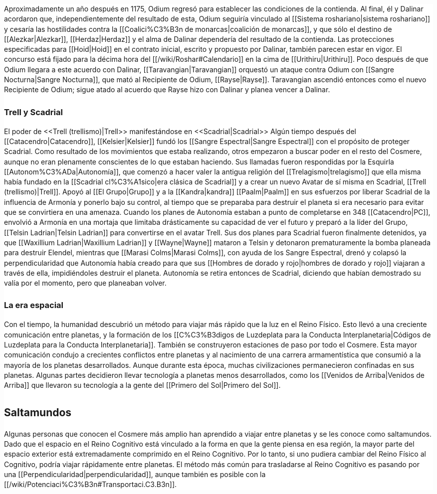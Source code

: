 Aproximadamente un año después en 1175, Odium regresó para establecer las condiciones de la contienda. Al final, él y Dalinar acordaron que, independientemente del resultado de esta, Odium seguiría vinculado al [[Sistema roshariano\|sistema roshariano]] y cesaría las hostilidades contra la [[Coalici%C3%B3n de monarcas\|coalición de monarcas]], y que sólo el destino de [[Alezkar\|Alezkar]], [[Herdaz\|Herdaz]] y el alma de Dalinar dependería del resultado de la contienda. Las protecciones especificadas para [[Hoid\|Hoid]] en el contrato inicial, escrito y propuesto por Dalinar, también parecen estar en vigor. El concurso está fijado para la décima hora del [[/wiki/Roshar#Calendario]] en la cima de [[Urithiru\|Urithiru]].
Poco después de que Odium llegara a este acuerdo con Dalinar, [[Taravangian\|Taravangian]] orquestó un ataque contra Odium con [[Sangre Nocturna\|Sangre Nocturna]], que mató al Recipiente de Odium, [[Rayse\|Rayse]]. Taravangian ascendió entonces como el nuevo Recipiente de Odium; sigue atado al acuerdo que Rayse hizo con Dalinar y planea vencer a Dalinar.

### Trell y Scadrial
  El poder de <<Trell (trellismo)\|Trell>> manifestándose en <<Scadrial\|Scadrial>>
Algún tiempo después del [[Catacendro\|Catacendro]], [[Kelsier\|Kelsier]] fundó los [[Sangre Espectral\|Sangre Espectral]] con el propósito de proteger Scadrial.  Como resultado de los movimientos que estaba realizando, otros empezaron a buscar poder en el resto del Cosmere, aunque no eran plenamente conscientes de lo que estaban haciendo. Sus llamadas fueron respondidas por la Esquirla [[Autonom%C3%ADa\|Autonomía]], que comenzó a hacer valer la antigua religión del [[Trelagismo\|trelagismo]] que ella misma había fundado en la [[Scadrial cl%C3%A1sico\|era clásica de Scadrial]] y a crear un nuevo Avatar de sí misma en Scadrial, [[Trell (trellismo)\|Trell]]. Apoyó al [[El Grupo\|Grupo]] y a la [[Kandra\|kandra]] [[Paalm\|Paalm]] en sus esfuerzos por liberar Scadrial de la influencia de Armonía y ponerlo bajo su control, al tiempo que se preparaba para destruir el planeta si era necesario para evitar que se convirtiera en una amenaza.
Cuando los planes de Autonomía estaban a punto de completarse en 348 [[Catacendro\|PC]], envolvió a Armonía en una mortaja que limitaba drásticamente su capacidad de ver el futuro y preparó a la líder del Grupo, [[Telsin Ladrian\|Telsin Ladrian]] para convertirse en el avatar Trell. Sus dos planes para Scadrial fueron finalmente detenidos, ya que [[Waxillium Ladrian\|Waxillium Ladrian]] y [[Wayne\|Wayne]] mataron a Telsin y detonaron prematuramente la bomba planeada para destruir Elendel, mientras que [[Marasi Colms\|Marasi Colms]], con ayuda de los Sangre Espectral, drenó y colapsó la perpendicularidad que Autonomía había creado para que sus [[Hombres de dorado y rojo\|hombres de dorado y rojo]] viajaran a través de ella, impidiéndoles destruir el planeta.  Autonomía se retira entonces de Scadrial, diciendo que habían demostrado su valía por el momento, pero que planeaban volver.

### La era espacial
Con el tiempo, la humanidad descubrió un método para viajar más rápido que la luz en el Reino Físico. Esto llevó a una creciente comunicación entre planetas, y la formación de los [[C%C3%B3digos de Luzdeplata para la Conducta Interplanetaria\|Códigos de Luzdeplata para la Conducta Interplanetaria]]. También se construyeron estaciones de paso por todo el Cosmere.
Esta mayor comunicación condujo a crecientes conflictos entre planetas y al nacimiento de una carrera armamentística que consumió a la mayoría de los planetas desarrollados. Aunque durante esta época, muchas civilizaciones permanecieron confinadas en sus planetas. Algunas partes decidieron llevar tecnología a planetas menos desarrollados, como los [[Venidos de Arriba\|Venidos de Arriba]] que llevaron su tecnología a la gente del [[Primero del Sol\|Primero del Sol]].

## Saltamundos
Algunas personas que conocen el Cosmere más amplio han aprendido a viajar entre planetas y se les conoce como saltamundos. Dado que el espacio en el Reino Cognitivo está vinculado a la forma en que la gente piensa en esa región, la mayor parte del espacio exterior está extremadamente comprimido en el Reino Cognitivo. Por lo tanto, si uno pudiera cambiar del Reino Físico al Cognitivo, podría viajar rápidamente entre planetas. El método más común para trasladarse al Reino Cognitivo es pasando por una [[Perpendicularidad\|perpendicularidad]], aunque también es posible con la [[/wiki/Potenciaci%C3%B3n#Transportaci.C3.B3n]].